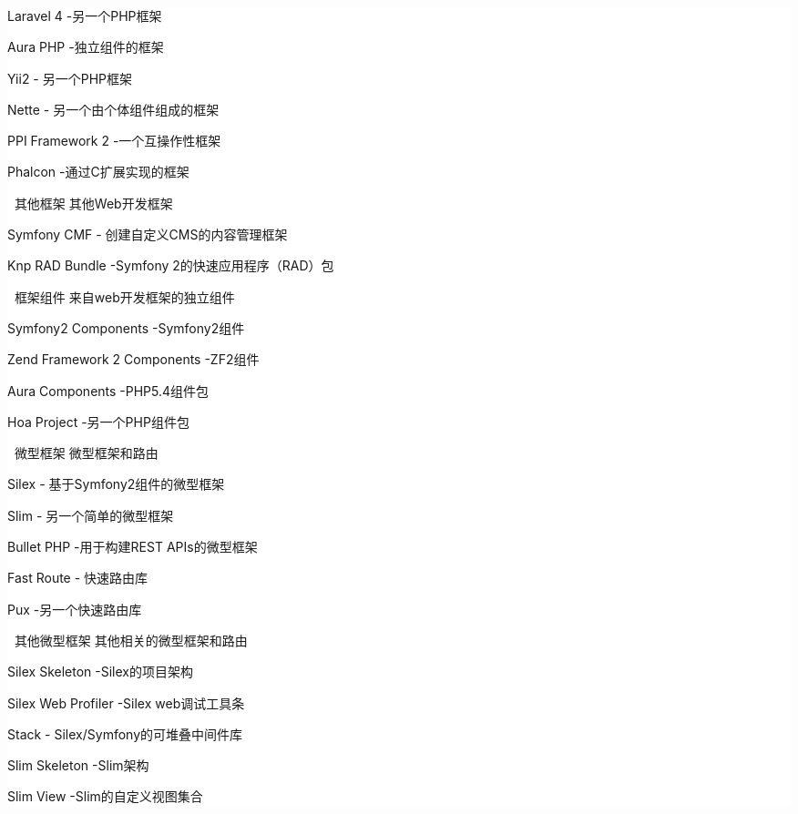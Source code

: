 Laravel 4 -另一个PHP框架

Aura PHP -独立组件的框架

Yii2 - 另一个PHP框架

Nette - 另一个由个体组件组成的框架

PPI Framework 2 -一个互操作性框架

Phalcon -通过C扩展实现的框架


 
其他框架
其他Web开发框架


Symfony CMF - 创建自定义CMS的内容管理框架

Knp RAD Bundle -Symfony 2的快速应用程序（RAD）包


 
框架组件
来自web开发框架的独立组件


Symfony2 Components -Symfony2组件

Zend Framework 2 Components -ZF2组件

Aura Components -PHP5.4组件包

Hoa Project -另一个PHP组件包


 
微型框架
微型框架和路由


Silex - 基于Symfony2组件的微型框架

Slim - 另一个简单的微型框架

Bullet PHP -用于构建REST APIs的微型框架

Fast Route - 快速路由库

Pux -另一个快速路由库


 
其他微型框架
其他相关的微型框架和路由


Silex Skeleton -Silex的项目架构

Silex Web Profiler -Silex web调试工具条

Stack - Silex/Symfony的可堆叠中间件库

Slim Skeleton -Slim架构

Slim View -Slim的自定义视图集合
